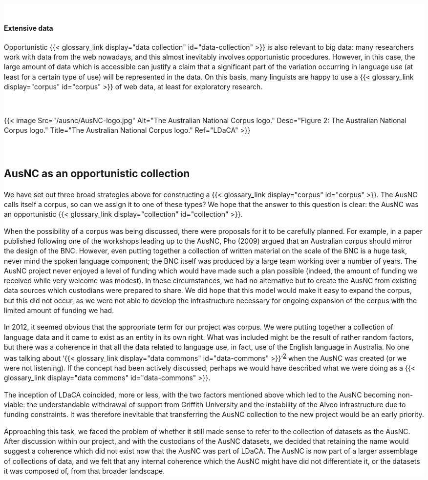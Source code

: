 <br>

#### Extensive data

Opportunistic {{< glossary_link display="data collection" id="data-collection" >}} is also relevant to big data: many researchers work with data from the web nowadays, and this almost inevitably involves opportunistic procedures. However, in this case, the large amount of data which is accessible can justify a claim that a significant part of the variation occurring in language use (at least for a certain type of use) will be represented in the data. On this basis, many linguists are happy to use a {{< glossary_link display="corpus" id="corpus" >}} of web data, at least for exploratory research.

<br>

{{< image Src="/ausnc/AusNC-logo.jpg" Alt="The Australian National Corpus logo." Desc="Figure 2: The Australian National Corpus logo." Title="The Australian National Corpus logo." Ref="LDaCA" >}}

<br>

## AusNC as an opportunistic collection

We have set out three broad strategies above for constructing a {{< glossary_link display="corpus" id="corpus" >}}. The AusNC calls itself a corpus, so can we assign it to one of these types? We hope that the answer to this question is clear: the AusNC was an opportunistic {{< glossary_link display="collection" id="collection" >}}.

When the possibility of a corpus was being discussed, there were proposals for it to be carefully planned. For example, in a paper published following one of the workshops leading up to the AusNC, Pho (2009) argued that an Australian corpus should mirror the design of the BNC. However, even putting together a collection of written material on the scale of the BNC is a huge task, never mind the spoken language component; the BNC itself was produced by a large team working over a number of years. The AusNC project never enjoyed a level of funding which would have made such a plan possible (indeed, the amount of funding we received while very welcome was modest). In these circumstances, we had no alternative but to create the AusNC from existing data sources which custodians were prepared to share. We did hope that this model would make it easy to expand the corpus, but this did not occur, as we were not able to develop the infrastructure necessary for ongoing expansion of the corpus with the limited amount of funding we had.

In 2012, it seemed obvious that the appropriate term for our project was corpus. We were putting together a collection of language data and it came to exist as an entity in its own right. What was included might be the result of rather random factors, but there was a coherence in that all the data related to language use, in fact, use of the English language in Australia. No one was talking about ‘{{< glossary_link display="data commons" id="data-commons" >}}’<sup><a name="back-2" >[2](#fn-2)</a></sup> when the AusNC was created (or we were not listening). If the concept had been actively discussed, perhaps we would have described what we were doing as a {{< glossary_link display="data commons" id="data-commons" >}}.

The inception of LDaCA coincided, more or less, with the two factors mentioned above which led to the AusNC becoming non-viable: the understandable withdrawal of support from Griffith University and the instability of the Alveo infrastructure due to funding constraints. It was therefore inevitable that transferring the AusNC collection to the new project would be an early priority.

Approaching this task, we faced the problem of whether it still made sense to refer to the collection of datasets as the AusNC. After discussion within our project, and with the custodians of the AusNC datasets, we decided that retaining the name would suggest a coherence which did not exist now that the AusNC was part of LDaCA. The AusNC is now part of a larger assemblage of collections of data, and we felt that any internal coherence which the AusNC might have did not differentiate it, or the datasets it was composed of, from that broader landscape.
